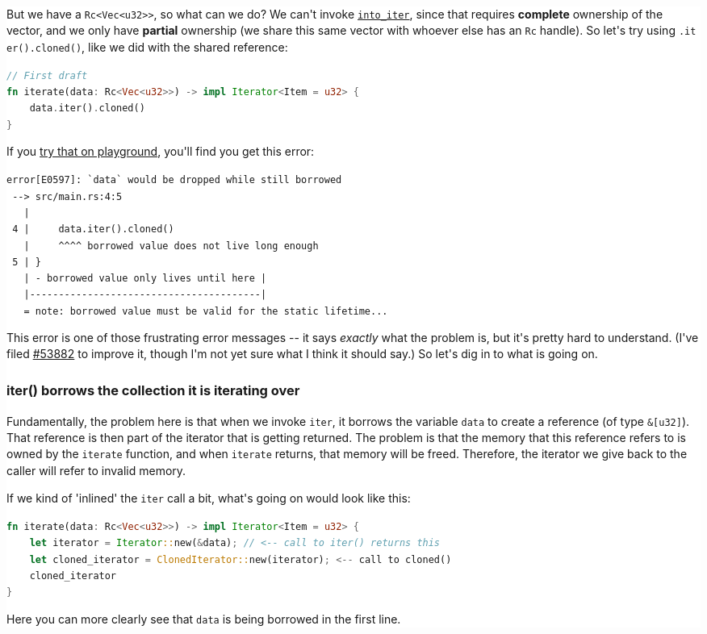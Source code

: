 [iter]: https://doc.rust-lang.org/std/primitive.slice.html#method.iter
[into_iter]: https://doc.rust-lang.org/std/vec/struct.Vec.html#method.into_iter
[cloned]: https://doc.rust-lang.org/std/iter/trait.Iterator.html#method.cloned
[play-move]: https://play.rust-lang.org/?gist=e5474c80b2f7fa290917b1bf3f522c30&version=stable&mode=debug&edition=2015
[play-ref]: https://play.rust-lang.org/?gist=e5474c80b2f7fa290917b1bf3f522c30&version=stable&mode=debug&edition=2015

But we have a `Rc<Vec<u32>>`, so what can we do? We can't invoke
[`into_iter`][into_iter], since that requires **complete** ownership
of the vector, and we only have **partial** ownership (we share this
same vector with whoever else has an `Rc` handle). So let's try using
`.iter().cloned()`, like we did with the shared reference:

```rust
// First draft
fn iterate(data: Rc<Vec<u32>>) -> impl Iterator<Item = u32> {
    data.iter().cloned()
}
```

If you [try that on playground][play-iter-rc], you'll find you get this error:

[play-iter-rc]: https://play.rust-lang.org/?gist=dbf25e623505ebbb9a118b9155107fbc&version=stable&mode=debug&edition=2015

```
error[E0597]: `data` would be dropped while still borrowed
 --> src/main.rs:4:5
   |
 4 |     data.iter().cloned()
   |     ^^^^ borrowed value does not live long enough
 5 | }
   | - borrowed value only lives until here |
   |----------------------------------------|
   = note: borrowed value must be valid for the static lifetime...
```

This error is one of those frustrating error messages -- it says
*exactly* what the problem is, but it's pretty hard to understand.
(I've filed [#53882] to improve it, though I'm not yet sure what I
think it should say.) So let's dig in to what is going on.

### iter() borrows the collection it is iterating over

Fundamentally, the problem here is that when we invoke `iter`,
it borrows the variable `data` to create a reference (of type `&[u32]`).
That reference is then part of the iterator that is getting returned.
The problem is that the memory that this reference refers to is owned
by the `iterate` function, and when `iterate` returns, that memory will
be freed. Therefore, the iterator we give back to the caller will refer
to invalid memory.

[#53882]: https://github.com/rust-lang/rust/issues/53882

If we kind of 'inlined' the `iter` call a bit, what's going on would look like this:

```rust
fn iterate(data: Rc<Vec<u32>>) -> impl Iterator<Item = u32> {
    let iterator = Iterator::new(&data); // <-- call to iter() returns this
    let cloned_iterator = ClonedIterator::new(iterator); <-- call to cloned()
    cloned_iterator
}
```

Here you can more clearly see that `data` is being borrowed in the
first line.


[^impl_trait]: This just means it wants to return "some iterator that yields up `u32` values".
[^immut]: Also worth nothing: in Rust, reference counted data is typically immutable.
[^lifetime]: In other words, lifetime inference doesn't affect execution order. This is crucial -- for example, it is the reason we can move to [NLL] without breaking backwards compatibility.
[NLL]: https://rust-lang.github.io/rfcs/2094-nll.html
[play-closure]: https://play.rust-lang.org/?gist=2fc90fb310e8fac9298d7c34a67e9a21&version=stable&mode=debug&edition=2015
[play-strings]: https://play.rust-lang.org/?gist=ab0595b0cdbacd30a9d19493281fca52&version=stable&mode=debug&edition=2015
[alias]: {{ site.baseurl }}/blog/2018/04/27/an-alias-based-formulation-of-the-borrow-checker/
[^out]: In terms of the underlying semantics, though, I imagine it could be a kind of sugar atop either self-references or [out pointers]. But that's sort of as far as I got. =)
[out pointers]: https://internals.rust-lang.org/t/thoughts-about-additional-built-in-pointer-types/959